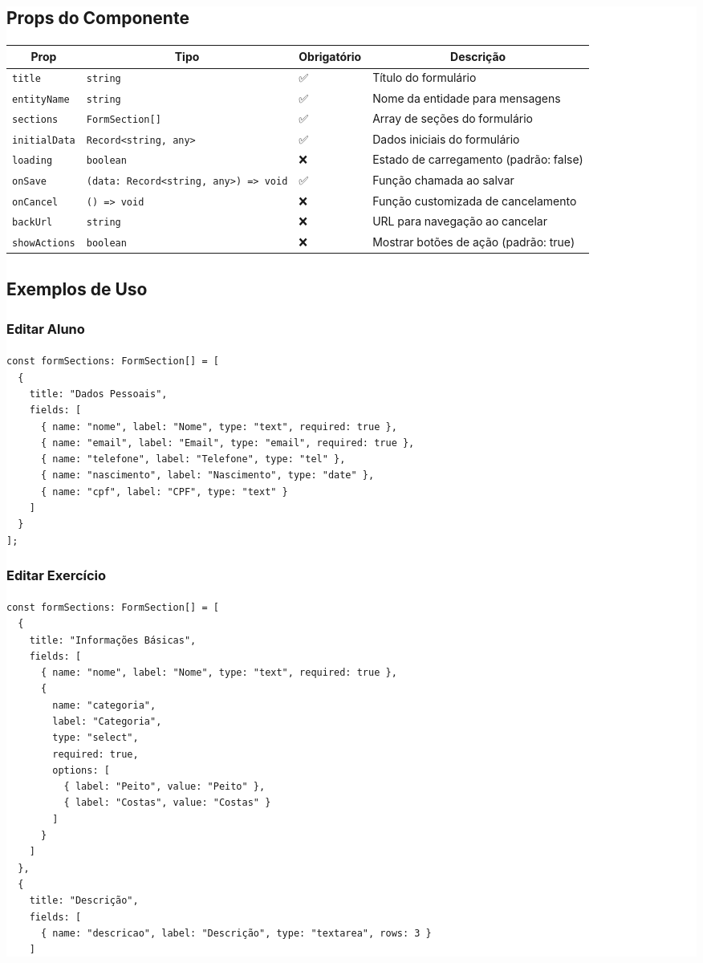 ## Props do Componente

| Prop | Tipo | Obrigatório | Descrição |
|------|------|-------------|-----------|
| `title` | `string` | ✅ | Título do formulário |
| `entityName` | `string` | ✅ | Nome da entidade para mensagens |
| `sections` | `FormSection[]` | ✅ | Array de seções do formulário |
| `initialData` | `Record<string, any>` | ✅ | Dados iniciais do formulário |
| `loading` | `boolean` | ❌ | Estado de carregamento (padrão: false) |
| `onSave` | `(data: Record<string, any>) => void` | ✅ | Função chamada ao salvar |
| `onCancel` | `() => void` | ❌ | Função customizada de cancelamento |
| `backUrl` | `string` | ❌ | URL para navegação ao cancelar |
| `showActions` | `boolean` | ❌ | Mostrar botões de ação (padrão: true) |

## Exemplos de Uso

### Editar Aluno
```tsx
const formSections: FormSection[] = [
  {
    title: "Dados Pessoais",
    fields: [
      { name: "nome", label: "Nome", type: "text", required: true },
      { name: "email", label: "Email", type: "email", required: true },
      { name: "telefone", label: "Telefone", type: "tel" },
      { name: "nascimento", label: "Nascimento", type: "date" },
      { name: "cpf", label: "CPF", type: "text" }
    ]
  }
];
```

### Editar Exercício
```tsx
const formSections: FormSection[] = [
  {
    title: "Informações Básicas",
    fields: [
      { name: "nome", label: "Nome", type: "text", required: true },
      { 
        name: "categoria", 
        label: "Categoria", 
        type: "select", 
        required: true,
        options: [
          { label: "Peito", value: "Peito" },
          { label: "Costas", value: "Costas" }
        ]
      }
    ]
  },
  {
    title: "Descrição",
    fields: [
      { name: "descricao", label: "Descrição", type: "textarea", rows: 3 }
    ]
```
